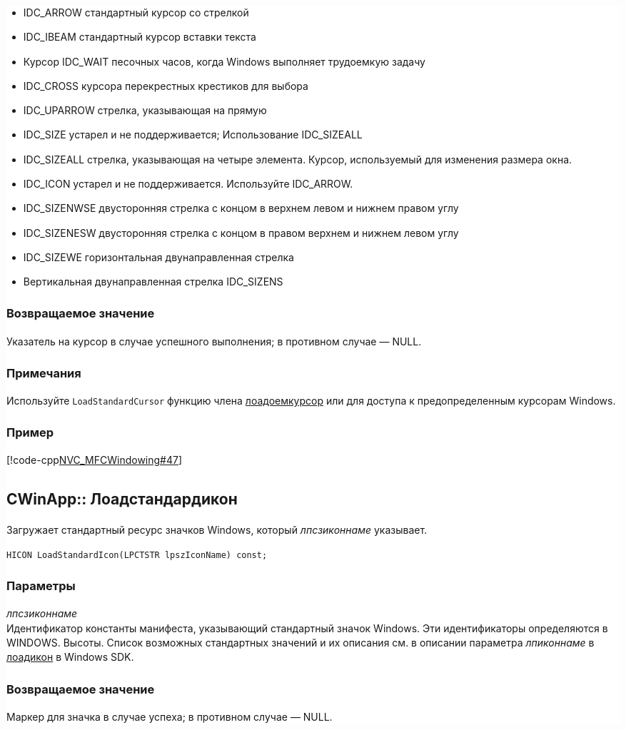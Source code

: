 - IDC_ARROW стандартный курсор со стрелкой

- IDC_IBEAM стандартный курсор вставки текста

- Курсор IDC_WAIT песочных часов, когда Windows выполняет трудоемкую задачу

- IDC_CROSS курсора перекрестных крестиков для выбора

- IDC_UPARROW стрелка, указывающая на прямую

- IDC_SIZE устарел и не поддерживается; Использование IDC_SIZEALL

- IDC_SIZEALL стрелка, указывающая на четыре элемента. Курсор, используемый для изменения размера окна.

- IDC_ICON устарел и не поддерживается. Используйте IDC_ARROW.

- IDC_SIZENWSE двусторонняя стрелка с концом в верхнем левом и нижнем правом углу

- IDC_SIZENESW двусторонняя стрелка с концом в правом верхнем и нижнем левом углу

- IDC_SIZEWE горизонтальная двунаправленная стрелка

- Вертикальная двунаправленная стрелка IDC_SIZENS

### <a name="return-value"></a>Возвращаемое значение

Указатель на курсор в случае успешного выполнения; в противном случае — NULL.

### <a name="remarks"></a>Примечания

Используйте `LoadStandardCursor` функцию члена [лоадоемкурсор](#loadoemcursor) или для доступа к предопределенным курсорам Windows.

### <a name="example"></a>Пример

[!code-cpp[NVC_MFCWindowing#47](../../mfc/reference/codesnippet/cpp/cwinapp-class_14.cpp)]

## <a name="cwinapploadstandardicon"></a><a name="loadstandardicon"></a> CWinApp:: Лоадстандардикон

Загружает стандартный ресурс значков Windows, который *лпсзиконнаме* указывает.

```
HICON LoadStandardIcon(LPCTSTR lpszIconName) const;
```

### <a name="parameters"></a>Параметры

*лпсзиконнаме*<br/>
Идентификатор константы манифеста, указывающий стандартный значок Windows. Эти идентификаторы определяются в WINDOWS. Высоты. Список возможных стандартных значений и их описания см. в описании параметра *лпиконнаме* в [лоадикон](/windows/win32/api/winuser/nf-winuser-loadiconw) в Windows SDK.

### <a name="return-value"></a>Возвращаемое значение

Маркер для значка в случае успеха; в противном случае — NULL.
